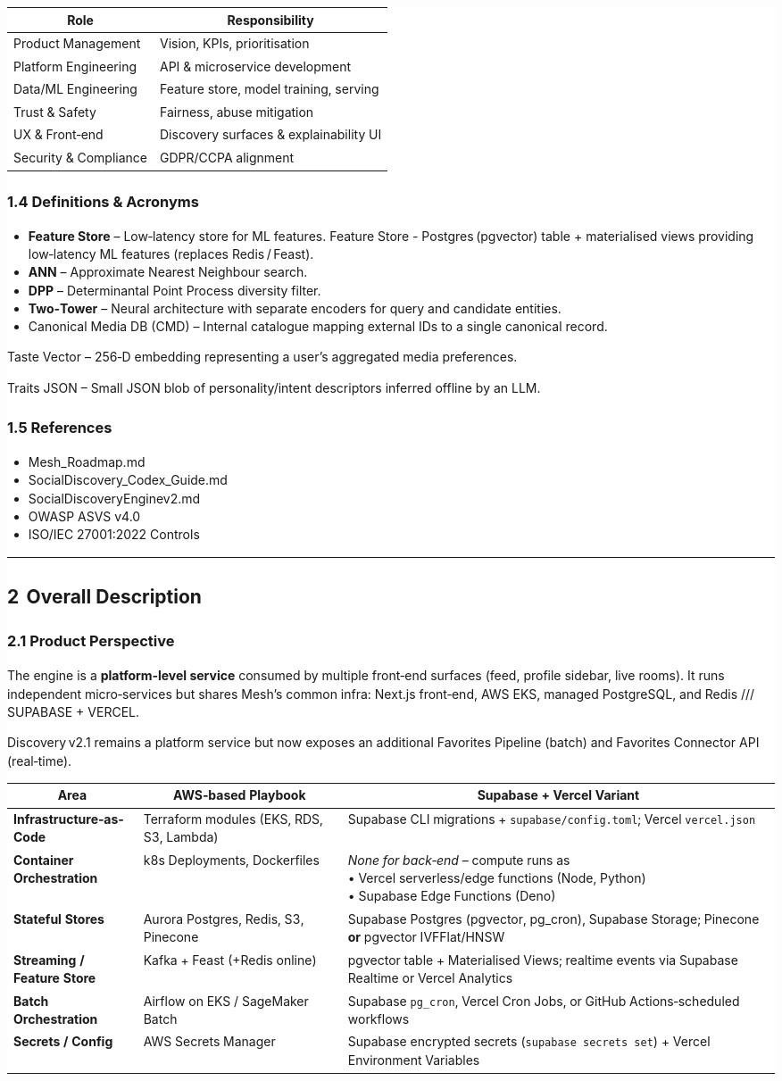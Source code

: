 | Role                  | Responsibility                         |
| --------------------- | -------------------------------------- |
| Product Management    | Vision, KPIs, prioritisation           |
| Platform Engineering  | API & microservice development         |
| Data/ML Engineering   | Feature store, model training, serving |
| Trust & Safety        | Fairness, abuse mitigation             |
| UX & Front‑end        | Discovery surfaces & explainability UI |
| Security & Compliance | GDPR/CCPA alignment                    |

### 1.4 Definitions & Acronyms

* **Feature Store** – Low‑latency store for ML features.
Feature Store -	Postgres (pgvector) table + materialised views providing low‑latency ML features (replaces Redis / Feast).
* **ANN** – Approximate Nearest Neighbour search.
* **DPP** – Determinantal Point Process diversity filter.
* **Two‑Tower** – Neural architecture with separate encoders for query and candidate entities.
* Canonical Media DB (CMD) – Internal catalogue mapping external IDs to a single canonical record.

Taste Vector – 256‑D embedding representing a user’s aggregated media preferences.

Traits JSON – Small JSON blob of personality/intent descriptors inferred offline by an LLM.

### 1.5 References

* Mesh_Roadmap.md
* SocialDiscovery_Codex_Guide.md
* SocialDiscoveryEnginev2.md
* OWASP ASVS v4.0
* ISO/IEC 27001:2022 Controls

---

## 2  Overall Description

### 2.1 Product Perspective

The engine is a **platform‑level service** consumed by multiple front‑end surfaces (feed, profile sidebar, live rooms). It runs independent micro‑services but shares Mesh’s common infra: Next.js front‑end, AWS EKS, managed PostgreSQL, and Redis /// SUPABASE + VERCEL.

Discovery v2.1 remains a platform service but now exposes an additional Favorites Pipeline (batch) and Favorites Connector API (real‑time).


| Area                          | AWS‑based Playbook                       | Supabase + Vercel Variant                                                                                                      |
| ----------------------------- | ---------------------------------------- | ------------------------------------------------------------------------------------------------------------------------------ |
| **Infrastructure‑as‑Code**    | Terraform modules (EKS, RDS, S3, Lambda) | Supabase CLI migrations + `supabase/config.toml`; Vercel `vercel.json`                                                         |
| **Container Orchestration**   | k8s Deployments, Dockerfiles             | *None for back‑end* – compute runs as<br>• Vercel serverless/edge functions (Node, Python)<br>• Supabase Edge Functions (Deno) |
| **Stateful Stores**           | Aurora Postgres, Redis, S3, Pinecone     | Supabase Postgres (pgvector, pg\_cron), Supabase Storage; Pinecone **or** pgvector IVFFlat/HNSW                                |
| **Streaming / Feature Store** | Kafka + Feast (+Redis online)            | pgvector table + Materialised Views; realtime events via Supabase Realtime or Vercel Analytics                                 |
| **Batch Orchestration**       | Airflow on EKS / SageMaker Batch         | Supabase `pg_cron`, Vercel Cron Jobs, or GitHub Actions‑scheduled workflows                                                    |
| **Secrets / Config**          | AWS Secrets Manager                      | Supabase encrypted secrets (`supabase secrets set`) + Vercel Environment Variables                                             |
